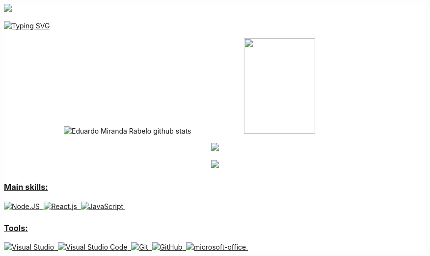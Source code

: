 <img width=100% src="https://capsule-render.vercel.app/api?type=waving&color=37009d&height=120&section=header&text=Eduardo%20Miranda%20Rabelo&fontSize=30&fontColor=fff&animation=twinkling&fontAlignY=35"/>

[![Typing SVG](https://readme-typing-svg.herokuapp.com/?color=37009d&size=35&center=true&vCenter=true&width=1000&lines=HELLO,+MY+NAME+is+Eduardo+Miranda+Rabelo;I'm+27+years+old;I'm+from+Brasil;I+study+Science+Computer;Be+Welcome!+:%29)](https://git.io/typing-svg)


<div align="center">  
  <img width="49%" height="195px" src="https://github-readme-stats.vercel.app/api?username=EduardoMRNesio&show_icons=true&count_private=true&hide_border=true&title_color=37009d&icon_color=37009d&text_color=c9d1d9&bg_color=0d1117" alt="Eduardo Miranda Rabelo github stats" /> 
  <img width="41%" height="195px" src="https://github-readme-stats.vercel.app/api/top-langs/?username=EduardoMRNesio&layout=compact&hide_border=true&title_color=37009d&text_color=fff&bg_color=0d1117" />
</div>


<p align="center">
  <img src="https://github-profile-trophy.vercel.app/?username=EduardoMRNesio&theme=dracula&row=2&no-bg=true&column=3&margin-w=15&margin-h=15" />
</p>

<div align="center">  
<a href="https://www.instagram.com/oeduardo.miranda/" target="_blank"><img src="https://img.shields.io/badge/-Instagram-%23E4405F?style=for-the-badge&logo=instagram&logoColor=white"</a>
</div> 

### Main skills:
![Node.JS](https://img.shields.io/badge/-Node.JS-0D1117?style=for-the-badge&logo=node.js&labelColor=0D1117&textColor=0D1117)&nbsp;
![React.js](https://img.shields.io/badge/-React.js-0D1117?style=for-the-badge&logo=react&labelColor=0D1117)&nbsp;
![JavaScript](https://img.shields.io/badge/-JavaScript-0D1117?style=for-the-badge&logo=javascript&labelColor=0D1117&textColor=0D1117)&nbsp;
 
### Tools:
![Visual Studio](https://img.shields.io/badge/-Visual%20Studio-0D1117?style=for-the-badge&logo=visual-studio&logoColor=C8A2C8&labelColor=0D1117)&nbsp;
![Visual Studio Code](https://img.shields.io/badge/-Visual%20Studio%20Code-0D1117?style=for-the-badge&logo=visual-studio-code&logoColor=0D1117&labelColor=0D1117)&nbsp;
![Git](https://img.shields.io/badge/-Git-0D1117?style=for-the-badge&logo=git&labelColor=0D1117)&nbsp;
![GitHub](https://img.shields.io/badge/-GitHub-0D1117?style=for-the-badge&logo=github&labelColor=0D1117)&nbsp;
![microsoft-office](https://img.shields.io/badge/-microsoft_office-0D1117?style=for-the-badge&logo=microsoft-office&labelColor=0D1117)&nbsp;
